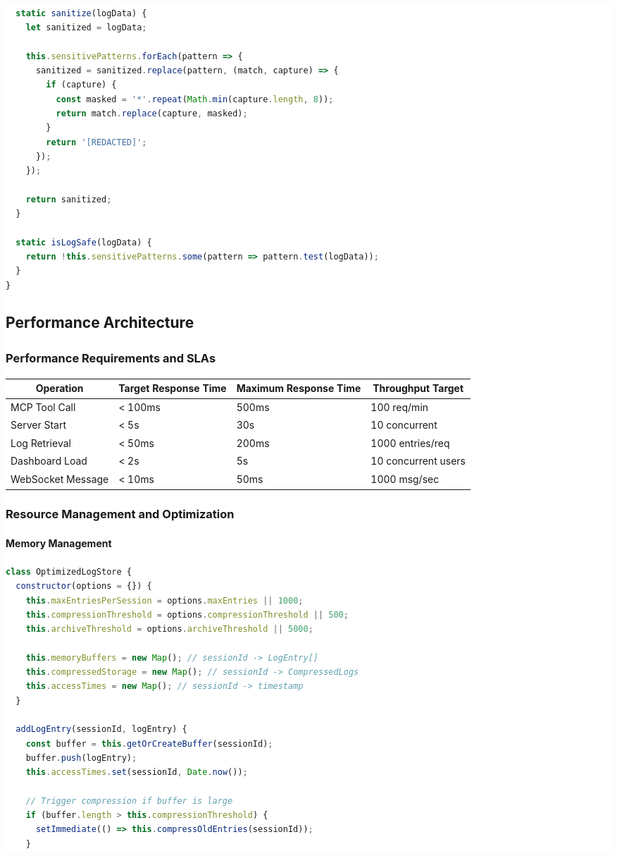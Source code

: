 ```javascript
  static sanitize(logData) {
    let sanitized = logData;
    
    this.sensitivePatterns.forEach(pattern => {
      sanitized = sanitized.replace(pattern, (match, capture) => {
        if (capture) {
          const masked = '*'.repeat(Math.min(capture.length, 8));
          return match.replace(capture, masked);
        }
        return '[REDACTED]';
      });
    });
    
    return sanitized;
  }

  static isLogSafe(logData) {
    return !this.sensitivePatterns.some(pattern => pattern.test(logData));
  }
}
```

## Performance Architecture

### Performance Requirements and SLAs

| Operation | Target Response Time | Maximum Response Time | Throughput Target |
|-----------|---------------------|----------------------|-------------------|
| MCP Tool Call | < 100ms | 500ms | 100 req/min |
| Server Start | < 5s | 30s | 10 concurrent |
| Log Retrieval | < 50ms | 200ms | 1000 entries/req |
| Dashboard Load | < 2s | 5s | 10 concurrent users |
| WebSocket Message | < 10ms | 50ms | 1000 msg/sec |

### Resource Management and Optimization

#### Memory Management
```javascript
class OptimizedLogStore {
  constructor(options = {}) {
    this.maxEntriesPerSession = options.maxEntries || 1000;
    this.compressionThreshold = options.compressionThreshold || 500;
    this.archiveThreshold = options.archiveThreshold || 5000;
    
    this.memoryBuffers = new Map(); // sessionId -> LogEntry[]
    this.compressedStorage = new Map(); // sessionId -> CompressedLogs
    this.accessTimes = new Map(); // sessionId -> timestamp
  }

  addLogEntry(sessionId, logEntry) {
    const buffer = this.getOrCreateBuffer(sessionId);
    buffer.push(logEntry);
    this.accessTimes.set(sessionId, Date.now());

    // Trigger compression if buffer is large
    if (buffer.length > this.compressionThreshold) {
      setImmediate(() => this.compressOldEntries(sessionId));
    }

```